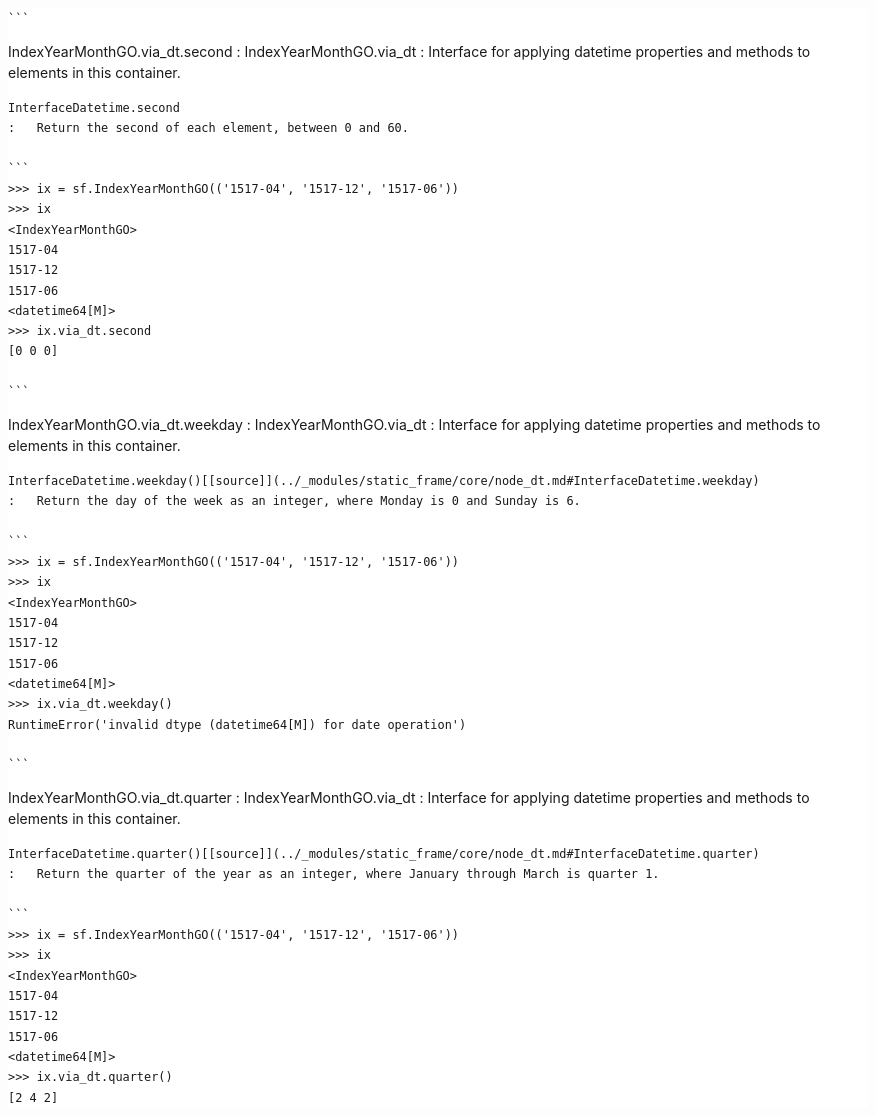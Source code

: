     ```

IndexYearMonthGO.via\_dt.second
:   IndexYearMonthGO.via\_dt
    :   Interface for applying datetime properties and methods to elements in this container.

    InterfaceDatetime.second
    :   Return the second of each element, between 0 and 60.

    ```
    >>> ix = sf.IndexYearMonthGO(('1517-04', '1517-12', '1517-06'))
    >>> ix
    <IndexYearMonthGO>
    1517-04
    1517-12
    1517-06
    <datetime64[M]>
    >>> ix.via_dt.second
    [0 0 0]

    ```

IndexYearMonthGO.via\_dt.weekday
:   IndexYearMonthGO.via\_dt
    :   Interface for applying datetime properties and methods to elements in this container.

    InterfaceDatetime.weekday()[[source]](../_modules/static_frame/core/node_dt.md#InterfaceDatetime.weekday)
    :   Return the day of the week as an integer, where Monday is 0 and Sunday is 6.

    ```
    >>> ix = sf.IndexYearMonthGO(('1517-04', '1517-12', '1517-06'))
    >>> ix
    <IndexYearMonthGO>
    1517-04
    1517-12
    1517-06
    <datetime64[M]>
    >>> ix.via_dt.weekday()
    RuntimeError('invalid dtype (datetime64[M]) for date operation')

    ```

IndexYearMonthGO.via\_dt.quarter
:   IndexYearMonthGO.via\_dt
    :   Interface for applying datetime properties and methods to elements in this container.

    InterfaceDatetime.quarter()[[source]](../_modules/static_frame/core/node_dt.md#InterfaceDatetime.quarter)
    :   Return the quarter of the year as an integer, where January through March is quarter 1.

    ```
    >>> ix = sf.IndexYearMonthGO(('1517-04', '1517-12', '1517-06'))
    >>> ix
    <IndexYearMonthGO>
    1517-04
    1517-12
    1517-06
    <datetime64[M]>
    >>> ix.via_dt.quarter()
    [2 4 2]
